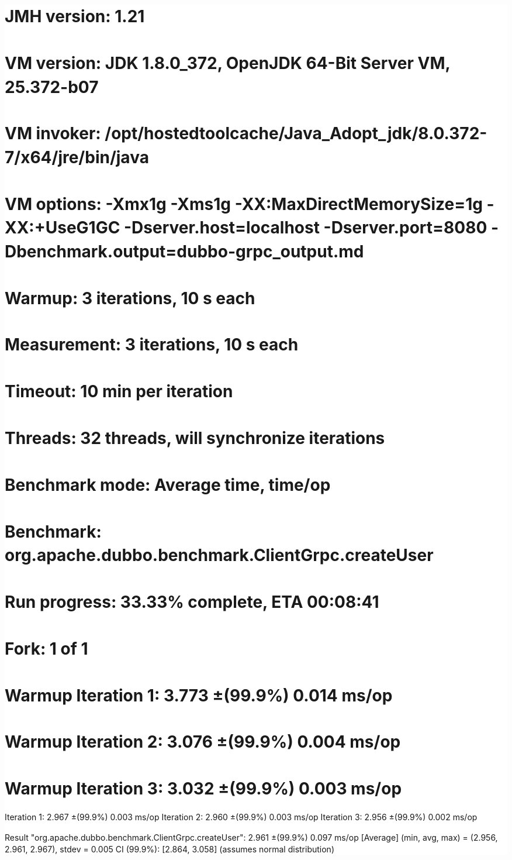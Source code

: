 
# JMH version: 1.21
# VM version: JDK 1.8.0_372, OpenJDK 64-Bit Server VM, 25.372-b07
# VM invoker: /opt/hostedtoolcache/Java_Adopt_jdk/8.0.372-7/x64/jre/bin/java
# VM options: -Xmx1g -Xms1g -XX:MaxDirectMemorySize=1g -XX:+UseG1GC -Dserver.host=localhost -Dserver.port=8080 -Dbenchmark.output=dubbo-grpc_output.md
# Warmup: 3 iterations, 10 s each
# Measurement: 3 iterations, 10 s each
# Timeout: 10 min per iteration
# Threads: 32 threads, will synchronize iterations
# Benchmark mode: Average time, time/op
# Benchmark: org.apache.dubbo.benchmark.ClientGrpc.createUser

# Run progress: 33.33% complete, ETA 00:08:41
# Fork: 1 of 1
# Warmup Iteration   1: 3.773 ±(99.9%) 0.014 ms/op
# Warmup Iteration   2: 3.076 ±(99.9%) 0.004 ms/op
# Warmup Iteration   3: 3.032 ±(99.9%) 0.003 ms/op
Iteration   1: 2.967 ±(99.9%) 0.003 ms/op
Iteration   2: 2.960 ±(99.9%) 0.003 ms/op
Iteration   3: 2.956 ±(99.9%) 0.002 ms/op


Result "org.apache.dubbo.benchmark.ClientGrpc.createUser":
  2.961 ±(99.9%) 0.097 ms/op [Average]
  (min, avg, max) = (2.956, 2.961, 2.967), stdev = 0.005
  CI (99.9%): [2.864, 3.058] (assumes normal distribution)
